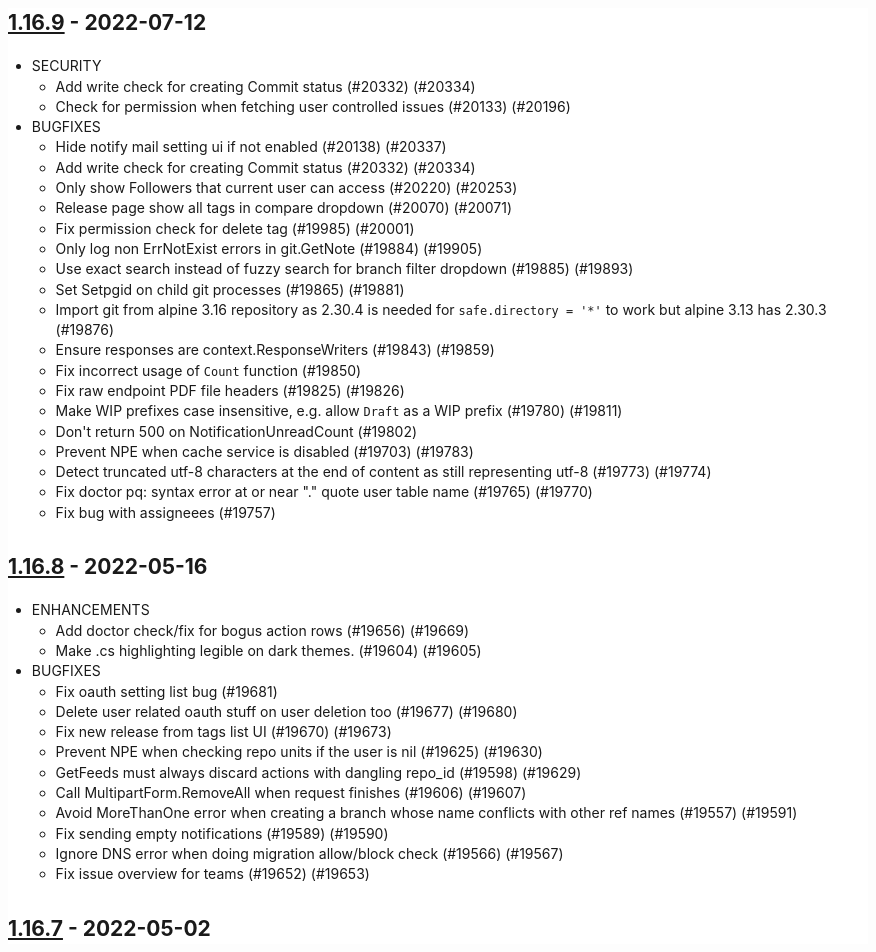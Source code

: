 ## [1.16.9](https://github.com/go-gitea/gitea/releases/tag/v1.16.9) - 2022-07-12

* SECURITY
  * Add write check for creating Commit status (#20332) (#20334)
  * Check for permission when fetching user controlled issues (#20133) (#20196)
* BUGFIXES
  * Hide notify mail setting ui if not enabled (#20138) (#20337)
  * Add write check for creating Commit status (#20332) (#20334)
  * Only show Followers that current user can access (#20220) (#20253)
  * Release page show all tags in compare dropdown (#20070) (#20071)
  * Fix permission check for delete tag (#19985) (#20001)
  * Only log non ErrNotExist errors in git.GetNote  (#19884) (#19905)
  * Use exact search instead of fuzzy search for branch filter dropdown (#19885) (#19893)
  * Set Setpgid on child git processes (#19865) (#19881)
  * Import git from alpine 3.16 repository as 2.30.4 is needed for `safe.directory = '*'` to work but alpine 3.13 has 2.30.3 (#19876)
  * Ensure responses are context.ResponseWriters (#19843) (#19859)
  * Fix incorrect usage of `Count` function (#19850)
  * Fix raw endpoint PDF file headers (#19825) (#19826)
  * Make WIP prefixes case insensitive, e.g. allow `Draft` as a WIP prefix (#19780) (#19811)
  * Don't return 500 on NotificationUnreadCount (#19802)
  * Prevent NPE when cache service is disabled (#19703) (#19783)
  * Detect truncated utf-8 characters at the end of content as still representing utf-8 (#19773) (#19774)
  * Fix doctor pq: syntax error at or near "." quote user table name (#19765) (#19770)
  * Fix bug with assigneees (#19757)

## [1.16.8](https://github.com/go-gitea/gitea/releases/tag/v1.16.8) - 2022-05-16

* ENHANCEMENTS
  * Add doctor check/fix for bogus action rows (#19656) (#19669)
  * Make .cs highlighting legible on dark themes. (#19604) (#19605)
* BUGFIXES
  * Fix oauth setting list bug (#19681)
  * Delete user related oauth stuff on user deletion too (#19677) (#19680)
  * Fix new release from tags list UI (#19670) (#19673)
  * Prevent NPE when checking repo units if the user is nil (#19625) (#19630)
  * GetFeeds must always discard actions with dangling repo_id (#19598) (#19629)
  * Call MultipartForm.RemoveAll when request finishes (#19606) (#19607)
  * Avoid MoreThanOne error when creating a branch whose name conflicts with other ref names (#19557) (#19591)
  * Fix sending empty notifications (#19589) (#19590)
  * Ignore DNS error when doing migration allow/block check (#19566) (#19567)
  * Fix issue overview for teams (#19652) (#19653)

## [1.16.7](https://github.com/go-gitea/gitea/releases/tag/v1.16.7) - 2022-05-02
